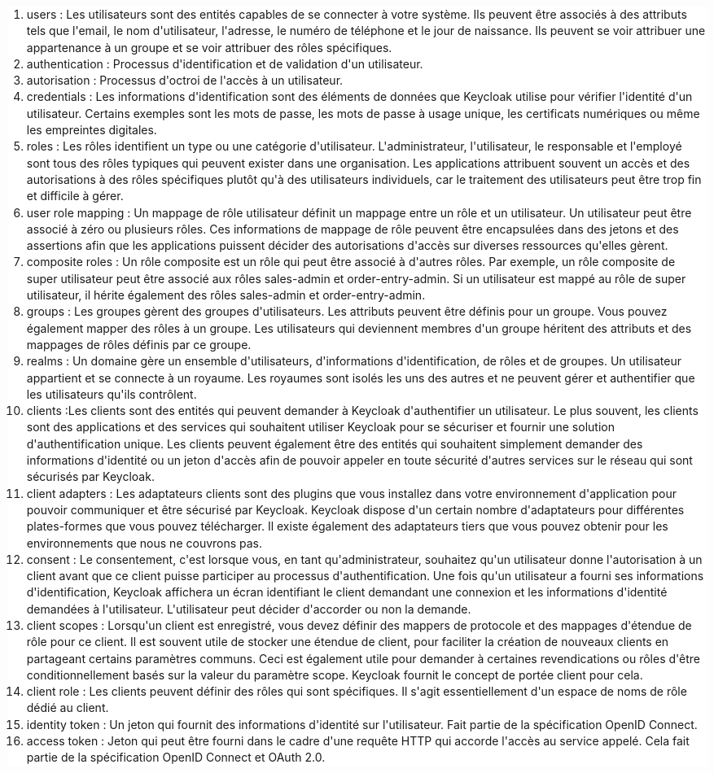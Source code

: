 1. users : Les utilisateurs sont des entités capables de se connecter à votre système. Ils peuvent être associés à des attributs tels que l'email, le nom d'utilisateur, l'adresse, le numéro de téléphone et le jour de naissance.
Ils peuvent se voir attribuer une appartenance à un groupe et se voir attribuer des rôles spécifiques.
2. authentication : Processus d'identification et de validation d'un utilisateur.
3. autorisation : Processus d'octroi de l'accès à un utilisateur.
4. credentials : Les informations d'identification sont des éléments de données que Keycloak utilise pour vérifier l'identité d'un utilisateur. 
Certains exemples sont les mots de passe, les mots de passe à usage unique, les certificats numériques ou même les empreintes digitales.
5. roles : Les rôles identifient un type ou une catégorie d'utilisateur. L'administrateur, l'utilisateur, 
le responsable et l'employé sont tous des rôles typiques qui peuvent exister dans une organisation.
Les applications attribuent souvent un accès et des autorisations à des rôles spécifiques plutôt qu'à des utilisateurs individuels, 
car le traitement des utilisateurs peut être trop fin et difficile à gérer.
6. user role mapping : Un mappage de rôle utilisateur définit un mappage entre un rôle et un utilisateur. Un utilisateur peut être associé à zéro ou plusieurs rôles. Ces informations de mappage de rôle peuvent être encapsulées dans des jetons et des assertions afin que les applications puissent décider des autorisations d'accès sur diverses ressources qu'elles gèrent.
7. composite roles : Un rôle composite est un rôle qui peut être associé à d'autres rôles. Par exemple, un rôle composite de super utilisateur peut être associé aux rôles sales-admin et order-entry-admin. Si un utilisateur est mappé au rôle de super utilisateur, 
il hérite également des rôles sales-admin et order-entry-admin.
8. groups : Les groupes gèrent des groupes d'utilisateurs. Les attributs peuvent être définis pour un groupe. Vous pouvez également mapper des rôles à un groupe.
Les utilisateurs qui deviennent membres d'un groupe héritent des attributs et des mappages de rôles définis par ce groupe.
9. realms : Un domaine gère un ensemble d'utilisateurs, d'informations d'identification, de rôles et de groupes. Un utilisateur appartient et se connecte à un royaume. 
Les royaumes sont isolés les uns des autres et ne peuvent gérer et authentifier que les utilisateurs qu'ils contrôlent.
10. clients :Les clients sont des entités qui peuvent demander à Keycloak d'authentifier un utilisateur. Le plus souvent, les clients sont des applications et des services qui souhaitent utiliser Keycloak pour se sécuriser et fournir une solution d'authentification unique.
Les clients peuvent également être des entités qui souhaitent simplement demander des informations d'identité ou un jeton d'accès afin de pouvoir appeler en toute sécurité d'autres services sur le réseau qui sont sécurisés par Keycloak.
11. client adapters : Les adaptateurs clients sont des plugins que vous installez dans votre environnement d'application pour pouvoir communiquer et être sécurisé par Keycloak. Keycloak dispose d'un certain nombre d'adaptateurs pour différentes plates-formes que vous pouvez télécharger. 
Il existe également des adaptateurs tiers que vous pouvez obtenir pour les environnements que nous ne couvrons pas.
12. consent : Le consentement, c'est lorsque vous, en tant qu'administrateur, souhaitez qu'un utilisateur donne l'autorisation à un client avant que ce client puisse participer au processus d'authentification. Une fois qu'un utilisateur a fourni ses informations d'identification, Keycloak affichera un écran identifiant le client demandant une connexion et les informations d'identité demandées à l'utilisateur.
 L'utilisateur peut décider d'accorder ou non la demande.
13. client scopes : Lorsqu'un client est enregistré, vous devez définir des mappers de protocole et des mappages d'étendue de rôle pour ce client. Il est souvent utile de stocker une étendue de client, pour faciliter la création de nouveaux clients en partageant certains paramètres communs. Ceci est également utile pour demander à certaines revendications ou rôles d'être conditionnellement basés sur la valeur du paramètre scope.
 Keycloak fournit le concept de portée client pour cela.
14. client role : Les clients peuvent définir des rôles qui sont spécifiques. Il s'agit essentiellement d'un espace de noms de rôle dédié au client.
15. identity token : Un jeton qui fournit des informations d'identité sur l'utilisateur. Fait partie de la spécification OpenID Connect.
16. access token : Jeton qui peut être fourni dans le cadre d'une requête HTTP qui accorde l'accès au service appelé. Cela fait partie de la spécification OpenID Connect et OAuth 2.0.